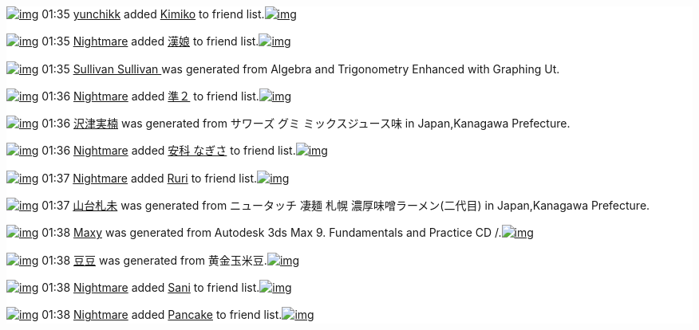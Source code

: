 [![img](http://www.deviantsart.com/3590jcb.jpeg)](http://www.barcodekanojo.com/user/411491/yunchikk) 01:35 [yunchikk](http://www.barcodekanojo.com/user/411491/yunchikk) added [Kimiko](http://www.barcodekanojo.com/kanojo/2658319/Kimiko) to friend list.[![img](http://www.deviantsart.com/2qbantb.png)](http://www.barcodekanojo.com/kanojo/2658319/Kimiko) 

[![img](http://www.deviantsart.com/k1uom4.jpeg)](http://www.barcodekanojo.com/user/479031/Nightmare) 01:35 [Nightmare](http://www.barcodekanojo.com/user/479031/Nightmare) added [漢娘](http://www.barcodekanojo.com/kanojo/2740311/%E6%BC%A2%E5%A8%98) to friend list.[![img](http://www.deviantsart.com/37d8441.png)](http://www.barcodekanojo.com/kanojo/2740311/%E6%BC%A2%E5%A8%98) 

[![img](http://www.deviantsart.com/30ekpq0.png)](http://www.barcodekanojo.com/kanojo/3151658/Sullivan%20Sullivan%20) 01:35 [Sullivan Sullivan ](http://www.barcodekanojo.com/kanojo/3151658/Sullivan%20Sullivan%20) was generated from Algebra and Trigonometry Enhanced with Graphing Ut.

[![img](http://www.deviantsart.com/k1uom4.jpeg)](http://www.barcodekanojo.com/user/479031/Nightmare) 01:36 [Nightmare](http://www.barcodekanojo.com/user/479031/Nightmare) added [準２](http://www.barcodekanojo.com/kanojo/2950040/%E6%BA%96%EF%BC%92) to friend list.[![img](http://www.deviantsart.com/am49ep.png)](http://www.barcodekanojo.com/kanojo/2950040/%E6%BA%96%EF%BC%92) 

[![img](http://www.deviantsart.com/1htafcm.png)](http://www.barcodekanojo.com/kanojo/3151659/%E6%B2%A2%E6%B4%A5%E5%AE%9F%E6%A5%A0) 01:36 [沢津実楠](http://www.barcodekanojo.com/kanojo/3151659/%E6%B2%A2%E6%B4%A5%E5%AE%9F%E6%A5%A0) was generated from サワーズ グミ ミックスジュース味 in Japan,Kanagawa Prefecture.

[![img](http://www.deviantsart.com/k1uom4.jpeg)](http://www.barcodekanojo.com/user/479031/Nightmare) 01:36 [Nightmare](http://www.barcodekanojo.com/user/479031/Nightmare) added [安科 なぎさ](http://www.barcodekanojo.com/kanojo/2941399/%E5%AE%89%E7%A7%91%20%E3%81%AA%E3%81%8E%E3%81%95) to friend list.[![img](http://www.deviantsart.com/210t7aq.png)](http://www.barcodekanojo.com/kanojo/2941399/%E5%AE%89%E7%A7%91%20%E3%81%AA%E3%81%8E%E3%81%95) 

[![img](http://www.deviantsart.com/k1uom4.jpeg)](http://www.barcodekanojo.com/user/479031/Nightmare) 01:37 [Nightmare](http://www.barcodekanojo.com/user/479031/Nightmare) added [Ruri](http://www.barcodekanojo.com/kanojo/2776262/Ruri) to friend list.[![img](http://www.deviantsart.com/4c7898.png)](http://www.barcodekanojo.com/kanojo/2776262/Ruri) 

[![img](http://www.deviantsart.com/1hte507.png)](http://www.barcodekanojo.com/kanojo/3151660/%E5%B1%B1%E5%8F%B0%E6%9C%AD%E6%9C%AA) 01:37 [山台札未](http://www.barcodekanojo.com/kanojo/3151660/%E5%B1%B1%E5%8F%B0%E6%9C%AD%E6%9C%AA) was generated from ニュータッチ 凄麺 札幌 濃厚味噌ラーメン(二代目)  in Japan,Kanagawa Prefecture.

[![img](http://www.deviantsart.com/3lmg6lj.png)](http://www.barcodekanojo.com/kanojo/3151661/Maxy) 01:38 [Maxy](http://www.barcodekanojo.com/kanojo/3151661/Maxy) was generated from Autodesk 3ds Max 9. Fundamentals and Practice CD /.[![img](http://www.deviantsart.com/1ftgcor.jpeg)](http://www.barcodekanojo.com/product_images/barcode/5940354/1412613462/Autodesk%203ds%20Max%209.%20Fundamentals%20and%20Practice%20CD%20%2F.jpg) 

[![img](http://www.deviantsart.com/tsj449.png)](http://www.barcodekanojo.com/kanojo/3151662/%E8%B1%86%E8%B1%86) 01:38 [豆豆](http://www.barcodekanojo.com/kanojo/3151662/%E8%B1%86%E8%B1%86) was generated from 黄金玉米豆.[![img](http://www.deviantsart.com/253213p.jpeg)](http://www.barcodekanojo.com/product_images/barcode/5940355/1412613478/%E9%BB%84%E9%87%91%E7%8E%89%E7%B1%B3%E8%B1%86.jpg) 

[![img](http://www.deviantsart.com/k1uom4.jpeg)](http://www.barcodekanojo.com/user/479031/Nightmare) 01:38 [Nightmare](http://www.barcodekanojo.com/user/479031/Nightmare) added [Sani](http://www.barcodekanojo.com/kanojo/2780650/Sani) to friend list.[![img](http://www.deviantsart.com/qd2op.png)](http://www.barcodekanojo.com/kanojo/2780650/Sani) 

[![img](http://www.deviantsart.com/k1uom4.jpeg)](http://www.barcodekanojo.com/user/479031/Nightmare) 01:38 [Nightmare](http://www.barcodekanojo.com/user/479031/Nightmare) added [Pancake](http://www.barcodekanojo.com/kanojo/2536902/Pancake) to friend list.[![img](http://www.deviantsart.com/aso2b9.png)](http://www.barcodekanojo.com/kanojo/2536902/Pancake) 
